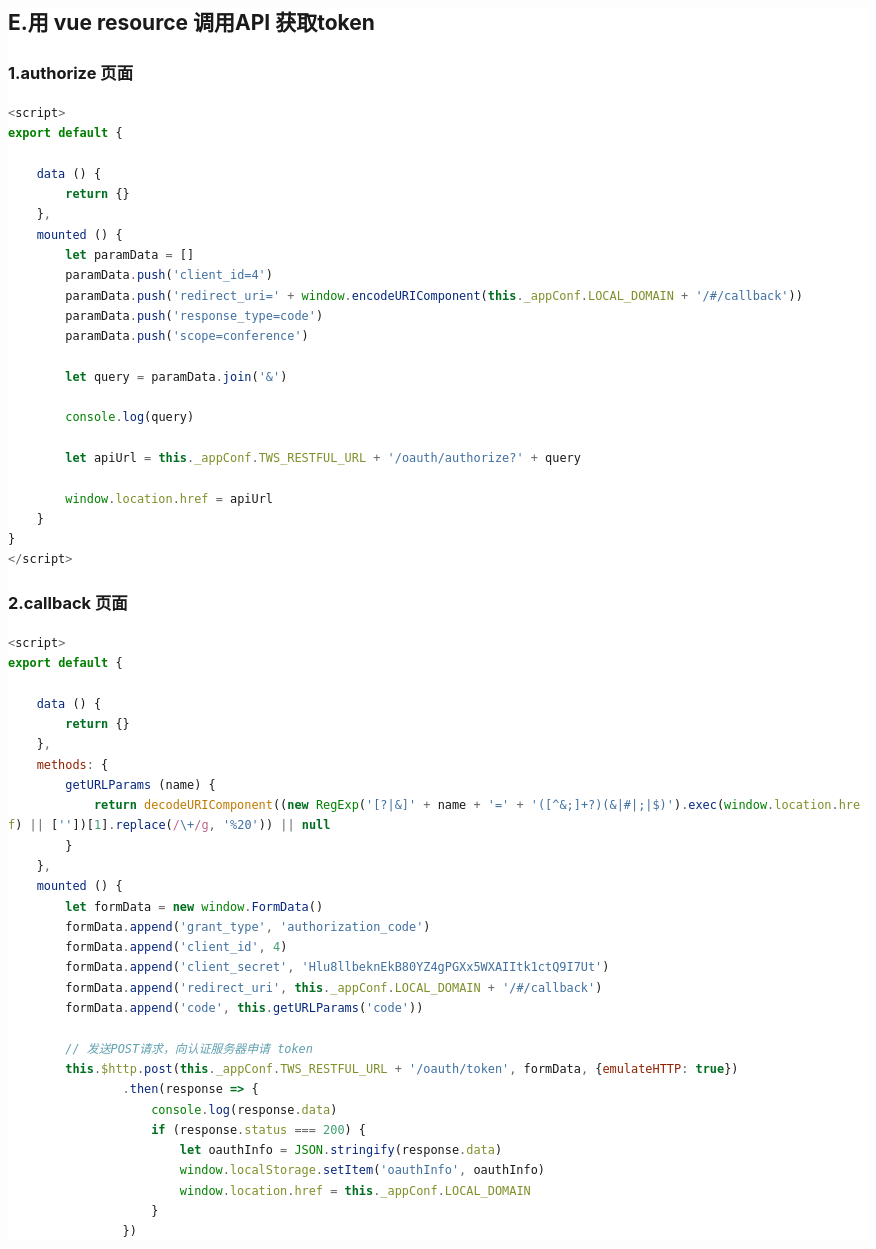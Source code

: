 ## E.用 vue resource 调用API 获取token

### 1.authorize 页面
```javascript
<script>
export default {

    data () {
        return {}
    },
    mounted () {
        let paramData = []
        paramData.push('client_id=4')
        paramData.push('redirect_uri=' + window.encodeURIComponent(this._appConf.LOCAL_DOMAIN + '/#/callback'))
        paramData.push('response_type=code')
        paramData.push('scope=conference')

        let query = paramData.join('&')

        console.log(query)

        let apiUrl = this._appConf.TWS_RESTFUL_URL + '/oauth/authorize?' + query

        window.location.href = apiUrl
    }
}
</script>
```

### 2.callback 页面
```javascript
<script>
export default {

    data () {
        return {}
    },
    methods: {
        getURLParams (name) {
            return decodeURIComponent((new RegExp('[?|&]' + name + '=' + '([^&;]+?)(&|#|;|$)').exec(window.location.href) || [''])[1].replace(/\+/g, '%20')) || null
        }
    },
    mounted () {
        let formData = new window.FormData()
        formData.append('grant_type', 'authorization_code')
        formData.append('client_id', 4)
        formData.append('client_secret', 'Hlu8llbeknEkB80YZ4gPGXx5WXAIItk1ctQ9I7Ut')
        formData.append('redirect_uri', this._appConf.LOCAL_DOMAIN + '/#/callback')
        formData.append('code', this.getURLParams('code'))

        // 发送POST请求，向认证服务器申请 token
        this.$http.post(this._appConf.TWS_RESTFUL_URL + '/oauth/token', formData, {emulateHTTP: true})
                .then(response => {
                    console.log(response.data)
                    if (response.status === 200) {
                        let oauthInfo = JSON.stringify(response.data)
                        window.localStorage.setItem('oauthInfo', oauthInfo)
                        window.location.href = this._appConf.LOCAL_DOMAIN
                    }
                })
```